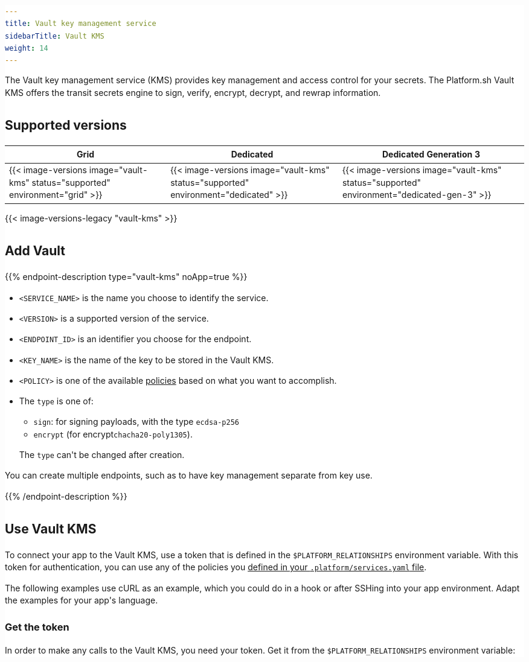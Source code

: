 ```yaml
---
title: Vault key management service
sidebarTitle: Vault KMS
weight: 14
---
```


The Vault key management service (KMS) provides key management and access control for your secrets. The Platform.sh Vault KMS offers the transit secrets engine to sign, verify, encrypt, decrypt, and rewrap information.

## Supported versions

| **Grid** | **Dedicated** | **Dedicated Generation 3** |
|----------------------------------|---------------|---------------|
|  {{< image-versions image="vault-kms" status="supported" environment="grid" >}} | {{< image-versions image="vault-kms" status="supported" environment="dedicated" >}} | {{< image-versions image="vault-kms" status="supported" environment="dedicated-gen-3" >}} |

{{< image-versions-legacy "vault-kms" >}}

## Add Vault

{{% endpoint-description type="vault-kms" noApp=true %}}

* `<SERVICE_NAME>` is the name you choose to identify the service.
* `<VERSION>` is a supported version of the service.
* `<ENDPOINT_ID>` is an identifier you choose for the endpoint.
* `<KEY_NAME>` is the name of the key to be stored in the Vault KMS.
* `<POLICY>` is one of the available [policies](#policies) based on what you want to accomplish.
* The `type` is one of:

  * `sign`: for signing payloads, with the type `ecdsa-p256`
  * `encrypt` (for encrypt`chacha20-poly1305`).

  The `type` can't be changed after creation.

You can create multiple endpoints, such as to have key management separate from key use.

{{% /endpoint-description %}}

## Use Vault KMS

To connect your app to the Vault KMS, use a token that is defined in the `$PLATFORM_RELATIONSHIPS` environment variable.
With this token for authentication,
you can use any of the policies you [defined in your `.platform/services.yaml` file](#1-configure-the-service).

The following examples use cURL as an example, which you could do in a hook or after SSHing into your app environment. Adapt the examples for your app's language.

### Get the token

In order to make any calls to the Vault KMS, you need your token. Get it from the `$PLATFORM_RELATIONSHIPS` environment variable:
